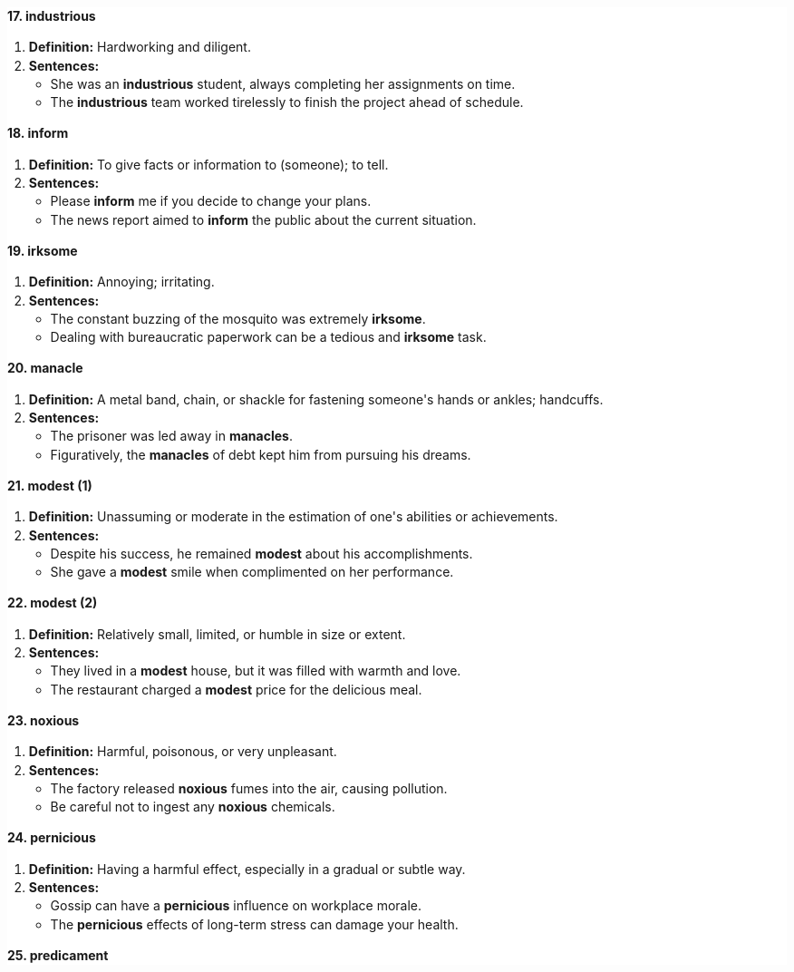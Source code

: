 **17. industrious**

1.  **Definition:** Hardworking and diligent.
2.  **Sentences:**
    *   She was an **industrious** student, always completing her assignments on time.
    *   The **industrious** team worked tirelessly to finish the project ahead of schedule.

**18. inform**

1.  **Definition:** To give facts or information to (someone); to tell.
2.  **Sentences:**
    *   Please **inform** me if you decide to change your plans.
    *   The news report aimed to **inform** the public about the current situation.

**19. irksome**

1.  **Definition:** Annoying; irritating.
2.  **Sentences:**
    *   The constant buzzing of the mosquito was extremely **irksome**.
    *   Dealing with bureaucratic paperwork can be a tedious and **irksome** task.

**20. manacle**

1.  **Definition:** A metal band, chain, or shackle for fastening someone's hands or ankles; handcuffs.
2.  **Sentences:**
    *   The prisoner was led away in **manacles**.
    *   Figuratively, the **manacles** of debt kept him from pursuing his dreams.

**21. modest (1)**

1.  **Definition:** Unassuming or moderate in the estimation of one's abilities or achievements.
2.  **Sentences:**
    *   Despite his success, he remained **modest** about his accomplishments.
    *   She gave a **modest** smile when complimented on her performance.

**22. modest (2)**

1.  **Definition:**  Relatively small, limited, or humble in size or extent.
2.  **Sentences:**
    *   They lived in a **modest** house, but it was filled with warmth and love.
    *   The restaurant charged a **modest** price for the delicious meal.

**23. noxious**

1.  **Definition:** Harmful, poisonous, or very unpleasant.
2.  **Sentences:**
    *   The factory released **noxious** fumes into the air, causing pollution.
    *   Be careful not to ingest any **noxious** chemicals.

**24. pernicious**

1.  **Definition:** Having a harmful effect, especially in a gradual or subtle way.
2.  **Sentences:**
    *   Gossip can have a **pernicious** influence on workplace morale.
    *   The **pernicious** effects of long-term stress can damage your health.

**25. predicament**
